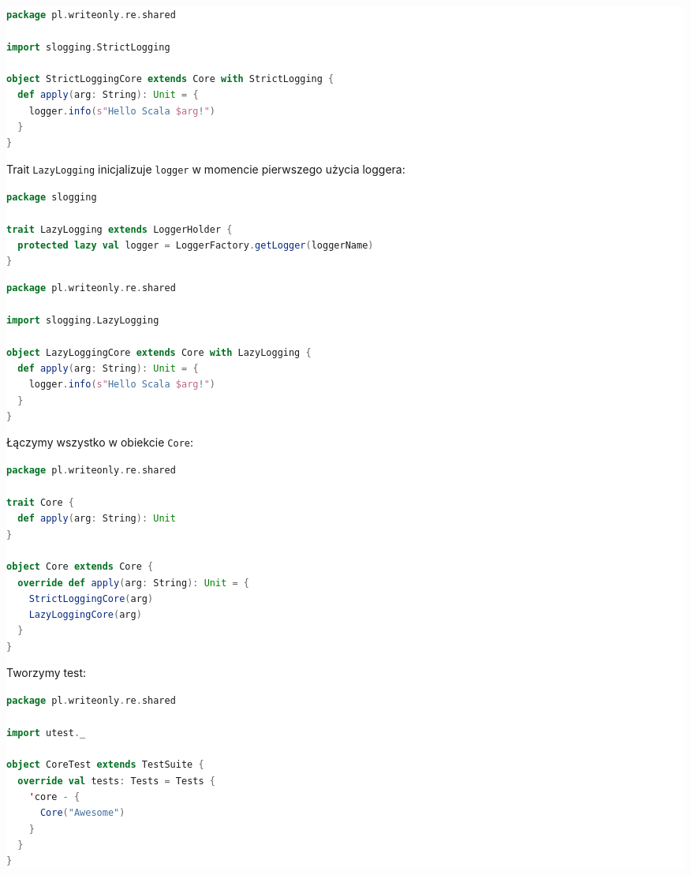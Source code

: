 ```scala
package pl.writeonly.re.shared

import slogging.StrictLogging

object StrictLoggingCore extends Core with StrictLogging {
  def apply(arg: String): Unit = {
    logger.info(s"Hello Scala $arg!")
  }
}
```

Trait `LazyLogging` inicjalizuje `logger` w momencie pierwszego użycia loggera:
```scala
package slogging

trait LazyLogging extends LoggerHolder {
  protected lazy val logger = LoggerFactory.getLogger(loggerName)
}
```

```scala
package pl.writeonly.re.shared

import slogging.LazyLogging

object LazyLoggingCore extends Core with LazyLogging {
  def apply(arg: String): Unit = {
    logger.info(s"Hello Scala $arg!")
  }
}
```

Łączymy wszystko w obiekcie `Core`:
```scala
package pl.writeonly.re.shared

trait Core {
  def apply(arg: String): Unit
}

object Core extends Core {
  override def apply(arg: String): Unit = {
    StrictLoggingCore(arg)
    LazyLoggingCore(arg)
  }
}
```

Tworzymy test:
```scala
package pl.writeonly.re.shared

import utest._

object CoreTest extends TestSuite {
  override val tests: Tests = Tests {
    'core - {
      Core("Awesome")
    }
  }
}
```
